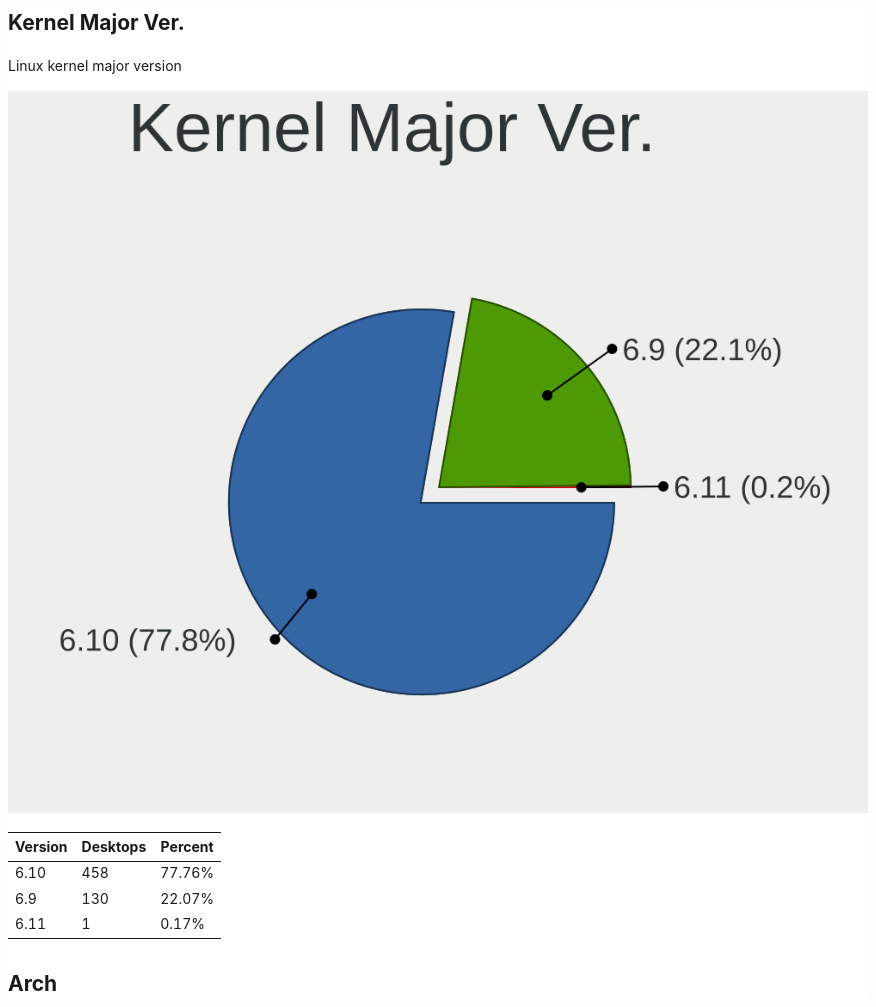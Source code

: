 Kernel Major Ver.
-----------------

Linux kernel major version

![Kernel Major Ver.](./images/pie_chart/os_kernel_major.svg)


| Version | Desktops | Percent |
|---------|----------|---------|
| 6.10    | 458      | 77.76%  |
| 6.9     | 130      | 22.07%  |
| 6.11    | 1        | 0.17%   |

Arch
----
